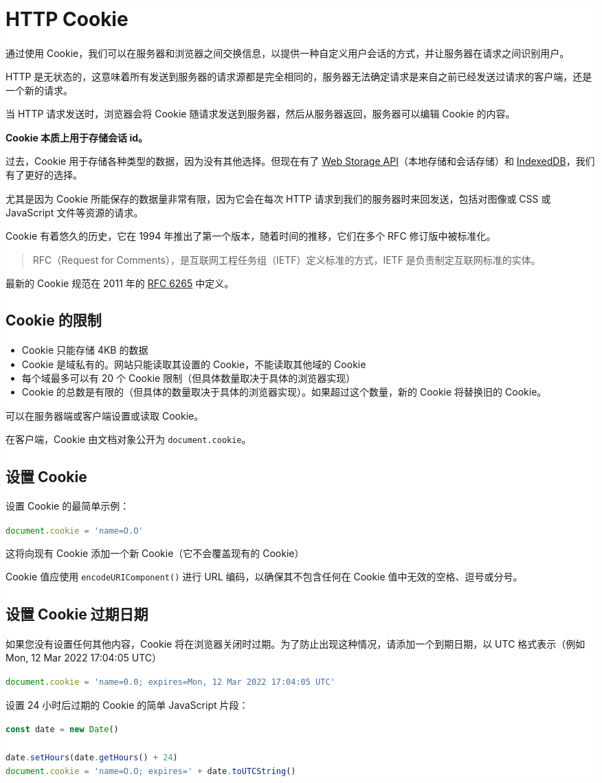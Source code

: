 # HTTP Cookie

通过使用 Cookie，我们可以在服务器和浏览器之间交换信息，以提供一种自定义用户会话的方式，并让服务器在请求之间识别用户。

HTTP 是无状态的，这意味着所有发送到服务器的请求源都是完全相同的，服务器无法确定请求是来自之前已经发送过请求的客户端，还是一个新的请求。

当 HTTP 请求发送时，浏览器会将 Cookie 随请求发送到服务器，然后从服务器返回，服务器可以编辑 Cookie 的内容。

**Cookie 本质上用于存储会话 id。**

过去，Cookie 用于存储各种类型的数据，因为没有其他选择。但现在有了 [Web Storage API](https://developer.mozilla.org/zh-CN/docs/Web/API/Web_Storage_API)（本地存储和会话存储）和 [IndexedDB](https://developer.mozilla.org/zh-CN/docs/Web/API/IndexedDB_API)，我们有了更好的选择。

尤其是因为 Cookie 所能保存的数据量非常有限，因为它会在每次 HTTP 请求到我们的服务器时来回发送，包括对图像或 CSS 或 JavaScript 文件等资源的请求。

Cookie 有着悠久的历史，它在 1994 年推出了第一个版本，随着时间的推移，它们在多个 RFC 修订版中被标准化。

> RFC（Request for Comments），是互联网工程任务组（IETF）定义标准的方式，IETF 是负责制定互联网标准的实体。

最新的 Cookie 规范在 2011 年的 [RFC 6265](https://tools.ietf.org/html/rfc6265) 中定义。

## Cookie 的限制

- Cookie 只能存储 4KB 的数据
- Cookie 是域私有的。网站只能读取其设置的 Cookie，不能读取其他域的 Cookie
- 每个域最多可以有 20 个 Cookie 限制（但具体数量取决于具体的浏览器实现）
- Cookie 的总数是有限的（但具体的数量取决于具体的浏览器实现）。如果超过这个数量，新的 Cookie 将替换旧的 Cookie。

可以在服务器端或客户端设置或读取 Cookie。

在客户端，Cookie 由文档对象公开为 `document.cookie`。

## 设置 Cookie

设置 Cookie 的最简单示例：

```js
document.cookie = 'name=O.O'
```

这将向现有 Cookie 添加一个新 Cookie（它不会覆盖现有的 Cookie）

Cookie 值应使用 `encodeURIComponent()` 进行 URL 编码，以确保其不包含任何在 Cookie 值中无效的空格、逗号或分号。

## 设置 Cookie 过期日期

如果您没有设置任何其他内容，Cookie 将在浏览器关闭时过期。为了防止出现这种情况，请添加一个到期日期，以 UTC 格式表示（例如 Mon, 12 Mar 2022 17:04:05 UTC）

```js
document.cookie = 'name=0.0; expires=Mon, 12 Mar 2022 17:04:05 UTC'
```

设置 24 小时后过期的 Cookie 的简单 JavaScript 片段：

```js
const date = new Date()

date.setHours(date.getHours() + 24)
document.cookie = 'name=O.O; expires=' + date.toUTCString()
```
